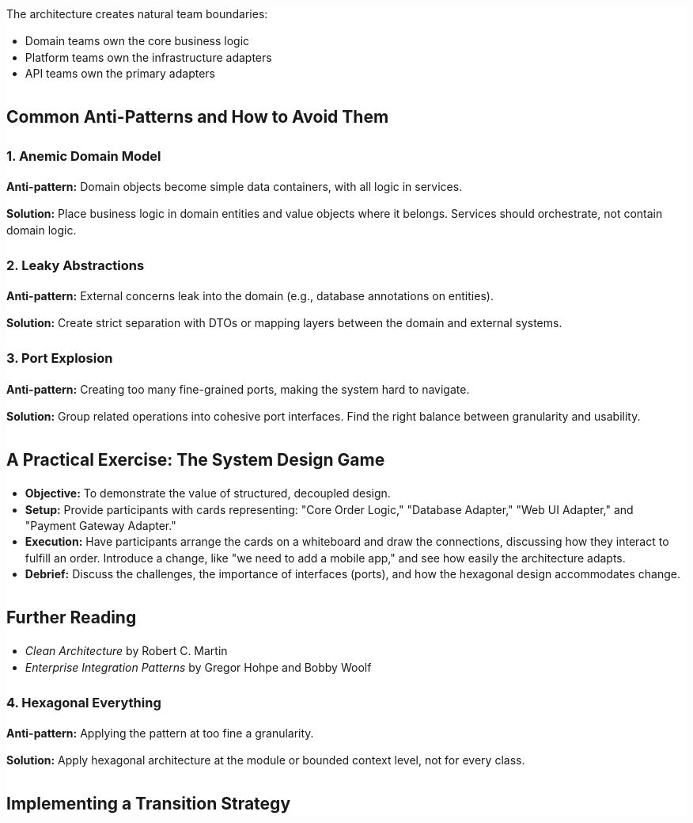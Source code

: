 The architecture creates natural team boundaries:
* Domain teams own the core business logic
* Platform teams own the infrastructure adapters
* API teams own the primary adapters

## Common Anti-Patterns and How to Avoid Them

### 1. Anemic Domain Model

**Anti-pattern:** Domain objects become simple data containers, with all logic in services.

**Solution:** Place business logic in domain entities and value objects where it belongs. Services should orchestrate, not contain domain logic.

### 2. Leaky Abstractions

**Anti-pattern:** External concerns leak into the domain (e.g., database annotations on entities).

**Solution:** Create strict separation with DTOs or mapping layers between the domain and external systems.

### 3. Port Explosion

**Anti-pattern:** Creating too many fine-grained ports, making the system hard to navigate.

**Solution:** Group related operations into cohesive port interfaces. Find the right balance between granularity and usability.

## A Practical Exercise: The System Design Game

-   **Objective:** To demonstrate the value of structured, decoupled design.
-   **Setup:** Provide participants with cards representing: "Core Order Logic," "Database Adapter," "Web UI Adapter," and "Payment Gateway Adapter."
-   **Execution:** Have participants arrange the cards on a whiteboard and draw the connections, discussing how they interact to fulfill an order. Introduce a change, like "we need to add a mobile app," and see how easily the architecture adapts.
-   **Debrief:** Discuss the challenges, the importance of interfaces (ports), and how the hexagonal design accommodates change.

## Further Reading

-   *Clean Architecture* by Robert C. Martin
-   *Enterprise Integration Patterns* by Gregor Hohpe and Bobby Woolf

### 4. Hexagonal Everything

**Anti-pattern:** Applying the pattern at too fine a granularity.

**Solution:** Apply hexagonal architecture at the module or bounded context level, not for every class.

## Implementing a Transition Strategy
